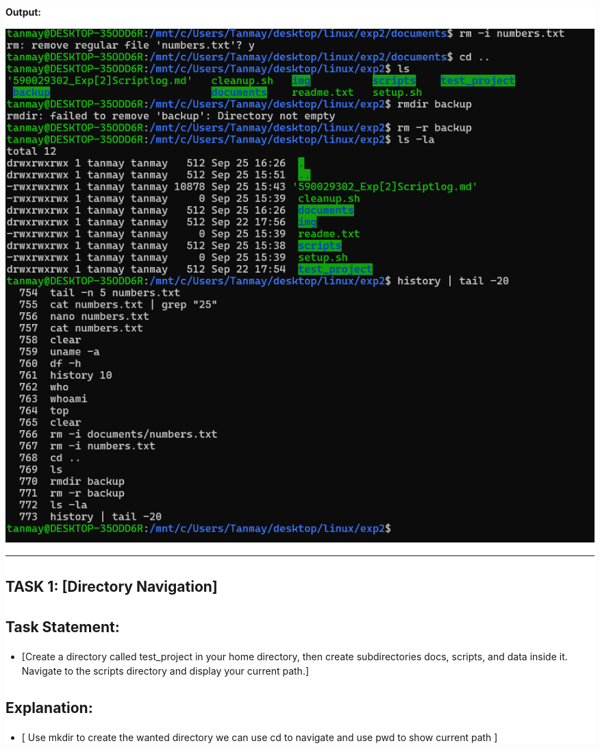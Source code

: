 **Output:**

<p align="center"><img src="img\exp2ex5.png" width="900"></p>

---

## TASK 1: [Directory Navigation]

## Task Statement:
* [Create a directory called test_project in your home directory, then create subdirectories docs, scripts, and data inside it. Navigate to the scripts directory and display your current path.]

## Explanation:
* [ Use mkdir to create the wanted directory we can use cd to navigate and use pwd to show current path ]
